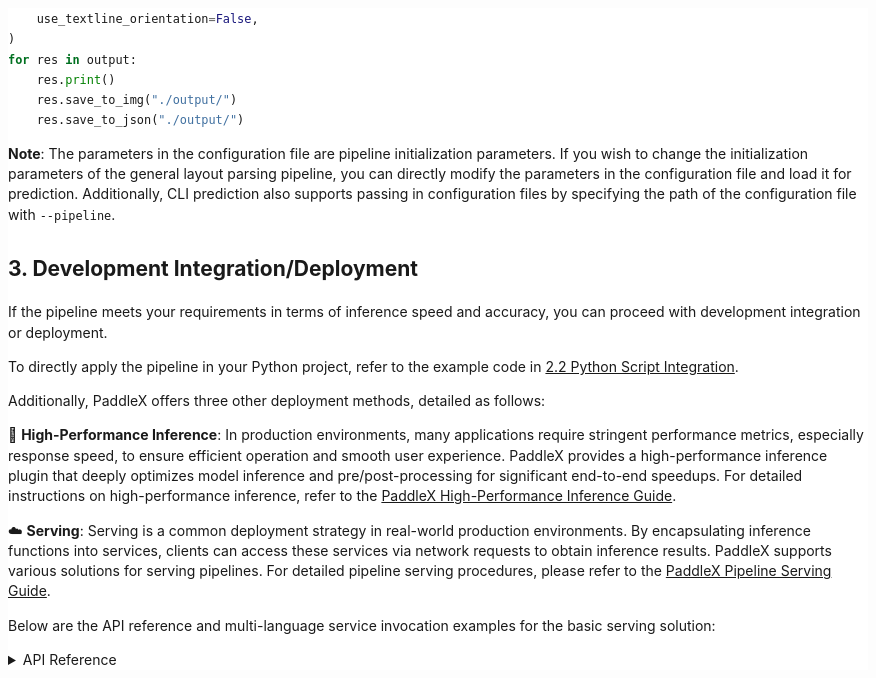 ```python
    use_textline_orientation=False,
)
for res in output:
    res.print()
    res.save_to_img("./output/")
    res.save_to_json("./output/")
```
**Note**: The parameters in the configuration file are pipeline initialization parameters. If you wish to change the initialization parameters of the general layout parsing pipeline, you can directly modify the parameters in the configuration file and load it for prediction. Additionally, CLI prediction also supports passing in configuration files by specifying the path of the configuration file with `--pipeline`.

## 3. Development Integration/Deployment

If the pipeline meets your requirements in terms of inference speed and accuracy, you can proceed with development integration or deployment.

To directly apply the pipeline in your Python project, refer to the example code in [2.2 Python Script Integration](#22-python-script-integration).

Additionally, PaddleX offers three other deployment methods, detailed as follows:

🚀 <b>High-Performance Inference</b>: In production environments, many applications require stringent performance metrics, especially response speed, to ensure efficient operation and smooth user experience. PaddleX provides a high-performance inference plugin that deeply optimizes model inference and pre/post-processing for significant end-to-end speedups. For detailed instructions on high-performance inference, refer to the [PaddleX High-Performance Inference Guide](../../../pipeline_deploy/high_performance_inference.en.md).

☁️ <b>Serving</b>: Serving is a common deployment strategy in real-world production environments. By encapsulating inference functions into services, clients can access these services via network requests to obtain inference results. PaddleX supports various solutions for serving pipelines. For detailed pipeline serving procedures, please refer to the [PaddleX Pipeline Serving Guide](../../../pipeline_deploy/serving.md).

Below are the API reference and multi-language service invocation examples for the basic serving solution:

<details><summary>API Reference</summary>
<p>For the main operations provided by the service:</p>
<ul>
<li>The HTTP request method is POST.</li>
<li>Both the request body and response body are JSON data (JSON objects).</li>
<li>When the request is processed successfully, the response status code is <code>200</code>, and the attributes of the response body are as follows:</li>
</ul>
<table>
<thead>
<tr>
<th>Name</th>
<th>Type</th>
<th>Meaning</th>
</tr>
</thead>
<tbody>
<tr>
<td><code>logId</code></td>
<td><code>string</code></td>
<td>The UUID of the request.</td>
</tr>
<tr>
<td><code>errorCode</code></td>
<td><code>integer</code></td>
<td>Error code. Fixed as <code>0</code>.</td>